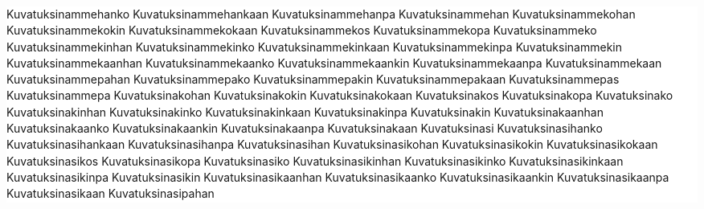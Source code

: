 Kuvatuksinammehanko
Kuvatuksinammehankaan
Kuvatuksinammehanpa
Kuvatuksinammehan
Kuvatuksinammekohan
Kuvatuksinammekokin
Kuvatuksinammekokaan
Kuvatuksinammekos
Kuvatuksinammekopa
Kuvatuksinammeko
Kuvatuksinammekinhan
Kuvatuksinammekinko
Kuvatuksinammekinkaan
Kuvatuksinammekinpa
Kuvatuksinammekin
Kuvatuksinammekaanhan
Kuvatuksinammekaanko
Kuvatuksinammekaankin
Kuvatuksinammekaanpa
Kuvatuksinammekaan
Kuvatuksinammepahan
Kuvatuksinammepako
Kuvatuksinammepakin
Kuvatuksinammepakaan
Kuvatuksinammepas
Kuvatuksinammepa
Kuvatuksinakohan
Kuvatuksinakokin
Kuvatuksinakokaan
Kuvatuksinakos
Kuvatuksinakopa
Kuvatuksinako
Kuvatuksinakinhan
Kuvatuksinakinko
Kuvatuksinakinkaan
Kuvatuksinakinpa
Kuvatuksinakin
Kuvatuksinakaanhan
Kuvatuksinakaanko
Kuvatuksinakaankin
Kuvatuksinakaanpa
Kuvatuksinakaan
Kuvatuksinasi
Kuvatuksinasihanko
Kuvatuksinasihankaan
Kuvatuksinasihanpa
Kuvatuksinasihan
Kuvatuksinasikohan
Kuvatuksinasikokin
Kuvatuksinasikokaan
Kuvatuksinasikos
Kuvatuksinasikopa
Kuvatuksinasiko
Kuvatuksinasikinhan
Kuvatuksinasikinko
Kuvatuksinasikinkaan
Kuvatuksinasikinpa
Kuvatuksinasikin
Kuvatuksinasikaanhan
Kuvatuksinasikaanko
Kuvatuksinasikaankin
Kuvatuksinasikaanpa
Kuvatuksinasikaan
Kuvatuksinasipahan